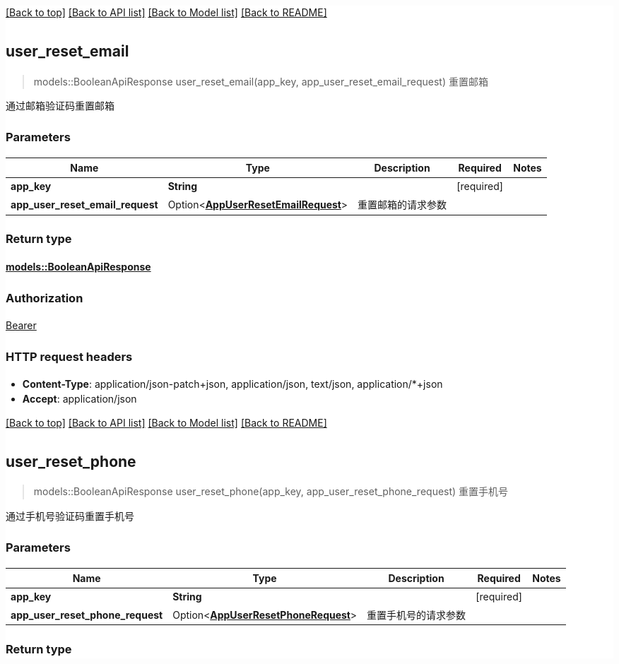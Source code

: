 [[Back to top]](#) [[Back to API list]](../README.md#documentation-for-api-endpoints) [[Back to Model list]](../README.md#documentation-for-models) [[Back to README]](../README.md)


## user_reset_email

> models::BooleanApiResponse user_reset_email(app_key, app_user_reset_email_request)
重置邮箱

通过邮箱验证码重置邮箱

### Parameters


Name | Type | Description  | Required | Notes
------------- | ------------- | ------------- | ------------- | -------------
**app_key** | **String** |  | [required] |
**app_user_reset_email_request** | Option<[**AppUserResetEmailRequest**](AppUserResetEmailRequest.md)> | 重置邮箱的请求参数 |  |

### Return type

[**models::BooleanApiResponse**](BooleanApiResponse.md)

### Authorization

[Bearer](../README.md#Bearer)

### HTTP request headers

- **Content-Type**: application/json-patch+json, application/json, text/json, application/*+json
- **Accept**: application/json

[[Back to top]](#) [[Back to API list]](../README.md#documentation-for-api-endpoints) [[Back to Model list]](../README.md#documentation-for-models) [[Back to README]](../README.md)


## user_reset_phone

> models::BooleanApiResponse user_reset_phone(app_key, app_user_reset_phone_request)
重置手机号

通过手机号验证码重置手机号

### Parameters


Name | Type | Description  | Required | Notes
------------- | ------------- | ------------- | ------------- | -------------
**app_key** | **String** |  | [required] |
**app_user_reset_phone_request** | Option<[**AppUserResetPhoneRequest**](AppUserResetPhoneRequest.md)> | 重置手机号的请求参数 |  |

### Return type
